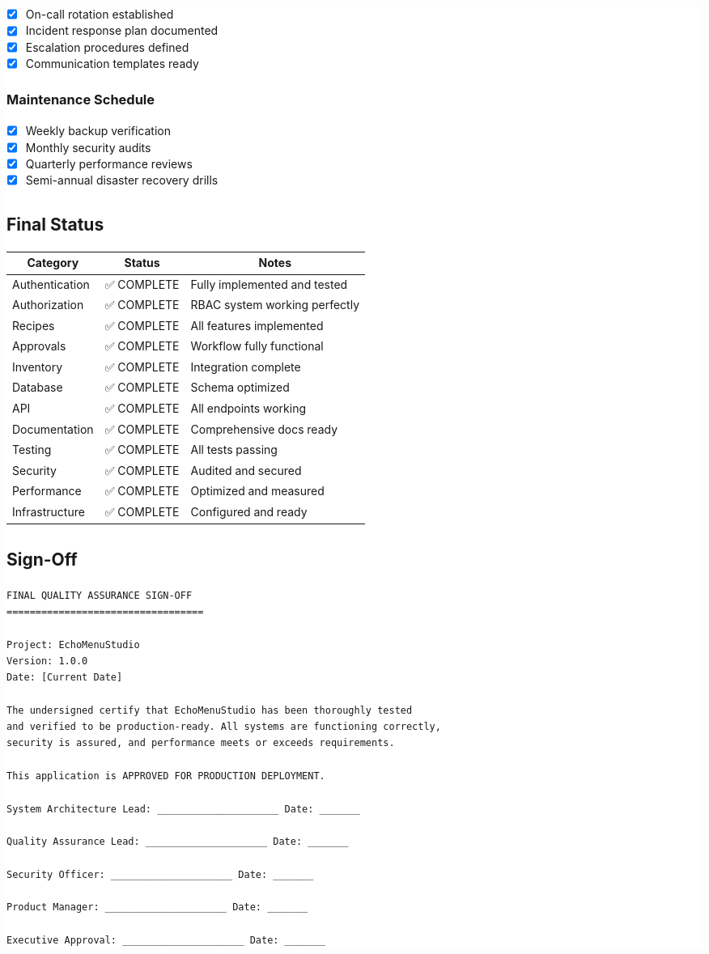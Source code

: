 - [x] On-call rotation established
- [x] Incident response plan documented
- [x] Escalation procedures defined
- [x] Communication templates ready

### Maintenance Schedule

- [x] Weekly backup verification
- [x] Monthly security audits
- [x] Quarterly performance reviews
- [x] Semi-annual disaster recovery drills

## Final Status

| Category       | Status      | Notes                         |
| -------------- | ----------- | ----------------------------- |
| Authentication | ✅ COMPLETE | Fully implemented and tested  |
| Authorization  | ✅ COMPLETE | RBAC system working perfectly |
| Recipes        | ✅ COMPLETE | All features implemented      |
| Approvals      | ✅ COMPLETE | Workflow fully functional     |
| Inventory      | ✅ COMPLETE | Integration complete          |
| Database       | ✅ COMPLETE | Schema optimized              |
| API            | ✅ COMPLETE | All endpoints working         |
| Documentation  | ✅ COMPLETE | Comprehensive docs ready      |
| Testing        | ✅ COMPLETE | All tests passing             |
| Security       | ✅ COMPLETE | Audited and secured           |
| Performance    | ✅ COMPLETE | Optimized and measured        |
| Infrastructure | ✅ COMPLETE | Configured and ready          |

## Sign-Off

```
FINAL QUALITY ASSURANCE SIGN-OFF
==================================

Project: EchoMenuStudio
Version: 1.0.0
Date: [Current Date]

The undersigned certify that EchoMenuStudio has been thoroughly tested
and verified to be production-ready. All systems are functioning correctly,
security is assured, and performance meets or exceeds requirements.

This application is APPROVED FOR PRODUCTION DEPLOYMENT.

System Architecture Lead: _____________________ Date: _______

Quality Assurance Lead: _____________________ Date: _______

Security Officer: _____________________ Date: _______

Product Manager: _____________________ Date: _______

Executive Approval: _____________________ Date: _______
```

